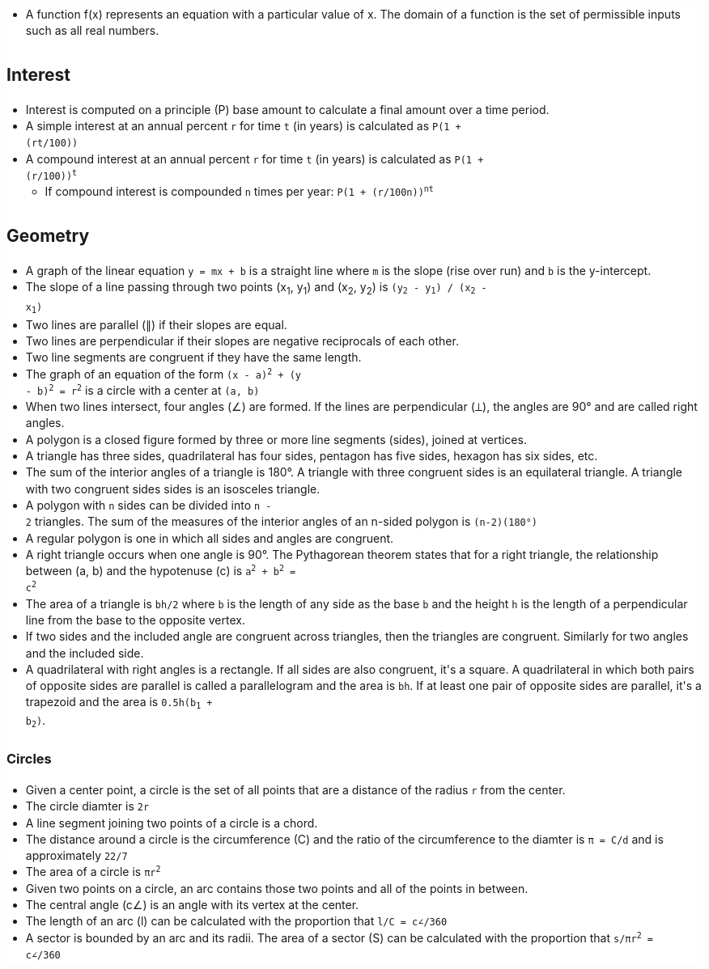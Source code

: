 * A function f(x) represents an equation with a particular value of x. The domain of a function is the set of permissible inputs such as all real numbers.

## Interest

* Interest is computed on a principle (P) base amount to calculate a final amount over a time period.
* A simple interest at an annual percent <code>r</code> for time <code>t</code> (in years) is calculated as <code>P(1 + (rt/100))</code>
* A compound interest at an annual percent <code>r</code> for time <code>t</code> (in years) is calculated as <code>P(1 + (r/100))<sup>t</sup></code>
    * If compound interest is compounded <code>n</code> times per year: <code>P(1 + (r/100n))<sup>nt</sup></code>

## Geometry

* A graph of the linear equation <code>y = mx + b</code> is a straight line where <code>m</code> is the slope (rise over run) and <code>b</code> is the y-intercept.
* The slope of a line passing through two points (x<sub>1</sub>, y<sub>1</sub>) and (x<sub>2</sub>, y<sub>2</sub>) is <code>(y<sub>2</sub> - y<sub>1</sub>) / (x<sub>2</sub> - x<sub>1</sub>)</code>
* Two lines are parallel (∥) if their slopes are equal.
* Two lines are perpendicular if their slopes are negative reciprocals of each other.
* Two line segments are congruent if they have the same length.
* The graph of an equation of the form <code>(x - a)<sup>2</sup> + (y - b)<sup>2</sup> = r<sup>2</sup></code> is a circle with a center at <code>(a, b)</code>
* When two lines intersect, four angles (∠) are formed. If the lines are perpendicular (⟂), the angles are 90° and are called right angles.
* A polygon is a closed figure formed by three or more line segments (sides), joined at vertices.
* A triangle has three sides, quadrilateral has four sides, pentagon has five sides, hexagon has six sides, etc.
* The sum of the interior angles of a triangle is 180°. A triangle with three congruent sides is an equilateral triangle. A triangle with two congruent sides sides is an isosceles triangle.
* A polygon with <code>n</code> sides can be divided into <code>n - 2</code> triangles. The sum of the measures of the interior angles of an n-sided polygon is <code>(n-2)(180°)</code>
* A regular polygon is one in which all sides and angles are congruent.
* A right triangle occurs when one angle is 90°. The Pythagorean theorem states that for a right triangle, the relationship between (a, b) and the hypotenuse (c) is <code>a<sup>2</sup> + b<sup>2</sup> = c<sup>2</sup></code>
* The area of a triangle is <code>bh/2</code> where <code>b</code> is the length of any side as the base <code>b</code> and the height <code>h</code> is the length of a perpendicular line from the base to the opposite vertex.
* If two sides and the included angle are congruent across triangles, then the triangles are congruent. Similarly for two angles and the included side.
* A quadrilateral with right angles is a rectangle. If all sides are also congruent, it's a square. A quadrilateral in which both pairs of opposite sides are parallel is called a parallelogram and the area is <code>bh</code>. If at least one pair of opposite sides are parallel, it's a trapezoid and the area is <code>0.5h(b<sub>1</sub> + b<sub>2</sub>)</code>.

### Circles

* Given a center point, a circle is the set of all points that are a distance of the radius <code>r</code> from the center.
* The circle diamter is <code>2r</code>
* A line segment joining two points of a circle is a chord.
* The distance around a circle is the circumference (C) and the ratio of the circumference to the diamter is <code>π = C/d</code> and is approximately <code>22/7</code>
* The area of a circle is <code>πr<sup>2</sup></code>
* Given two points on a circle, an arc contains those two points and all of the points in between.
* The central angle (c∠) is an angle with its vertex at the center.
* The length of an arc (l) can be calculated with the proportion that <code>l/C = c∠/360</code>
* A sector is bounded by an arc and its radii. The area of a sector (S) can be calculated with the proportion that <code>s/πr<sup>2</sup> = c∠/360</code>

